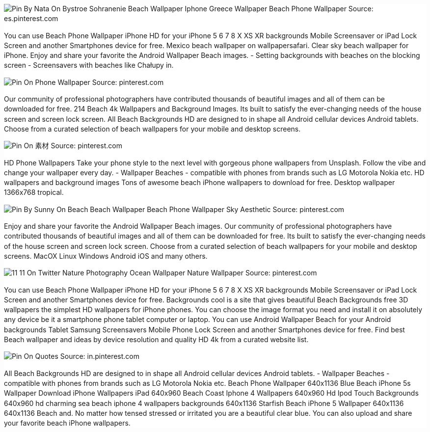 ![Pin By Nata On Bystroe Sohranenie Beach Wallpaper Iphone Greece Wallpaper Beach Phone Wallpaper](https://i.pinimg.com/736x/fd/30/c0/fd30c02b8c9244b219e52612be9ba8e8.jpg "Pin By Nata On Bystroe Sohranenie Beach Wallpaper Iphone Greece Wallpaper Beach Phone Wallpaper")
Source: es.pinterest.com

You can use Beach Phone Wallpaper iPhone HD for your iPhone 5 6 7 8 X XS XR backgrounds Mobile Screensaver or iPad Lock Screen and another Smartphones device for free. Mexico beach wallpaper on wallpapersafari. Clear sky beach wallpaper for iPhone. Enjoy and share your favorite the Android Wallpaper Beach images. - Setting backgrounds with beaches on the blocking screen - Screensavers with beaches like Chałupy in.

![Pin On Phone Wallpaper](https://i.pinimg.com/originals/2d/50/82/2d50823472eda6860563b155d27d5cfb.jpg "Pin On Phone Wallpaper")
Source: pinterest.com

Our community of professional photographers have contributed thousands of beautiful images and all of them can be downloaded for free. 214 Beach 4k Wallpapers and Background Images. Its built to satisfy the ever-changing needs of the house screen and screen lock screen. All Beach Backgrounds HD are designed to in shape all Android cellular devices Android tablets. Choose from a curated selection of beach wallpapers for your mobile and desktop screens.

![Pin On 素材](https://i.pinimg.com/originals/15/64/ed/1564ed3839edad7462be5501b1504963.jpg "Pin On 素材")
Source: pinterest.com

HD Phone Wallpapers Take your phone style to the next level with gorgeous phone wallpapers from Unsplash. Follow the vibe and change your wallpaper every day. - Wallpaper Beaches - compatible with phones from brands such as LG Motorola Nokia etc. HD wallpapers and background images Tons of awesome beach iPhone wallpapers to download for free. Desktop wallpaper 1366x768 tropical.

![Pin By Sunny On Beach Beach Wallpaper Beach Phone Wallpaper Sky Aesthetic](https://i.pinimg.com/originals/6c/14/0b/6c140b0e8a2b89a37f2365496a838fd0.png "Pin By Sunny On Beach Beach Wallpaper Beach Phone Wallpaper Sky Aesthetic")
Source: pinterest.com

Enjoy and share your favorite the Android Wallpaper Beach images. Our community of professional photographers have contributed thousands of beautiful images and all of them can be downloaded for free. Its built to satisfy the ever-changing needs of the house screen and screen lock screen. Choose from a curated selection of beach wallpapers for your mobile and desktop screens. MacOX Linux Windows Android iOS and many others.

![11 11 On Twitter Nature Photography Ocean Wallpaper Nature Wallpaper](https://i.pinimg.com/564x/b8/46/e5/b846e58769622262bbc5e83b41870d45.jpg "11 11 On Twitter Nature Photography Ocean Wallpaper Nature Wallpaper")
Source: pinterest.com

You can use Beach Phone Wallpaper iPhone HD for your iPhone 5 6 7 8 X XS XR backgrounds Mobile Screensaver or iPad Lock Screen and another Smartphones device for free. Backgrounds cool is a site that gives beautiful Beach Backgrounds free 3D wallpapers the simplest HD wallpapers for iPhone phones. You can choose the image format you need and install it on absolutely any device be it a smartphone phone tablet computer or laptop. You can use Android Wallpaper Beach for your Android backgrounds Tablet Samsung Screensavers Mobile Phone Lock Screen and another Smartphones device for free. Find best Beach wallpaper and ideas by device resolution and quality HD 4k from a curated website list.

![Pin On Quotes](https://i.pinimg.com/originals/b7/16/25/b71625d9a06e06ba9907d50c96da0472.jpg "Pin On Quotes")
Source: in.pinterest.com

All Beach Backgrounds HD are designed to in shape all Android cellular devices Android tablets. - Wallpaper Beaches - compatible with phones from brands such as LG Motorola Nokia etc. Beach Phone Wallpaper 640x1136 Blue Beach iPhone 5s Wallpaper Download iPhone Wallpapers iPad 640x960 Beach Coast Iphone 4 Wallpapers 640x960 Hd Ipod Touch Backgrounds 640x960 hd charming sea beach iphone 4 wallpapers backgrounds 640x1136 Starfish Beach iPhone 5 Wallpaper 640x1136 640x1136 Beach and. No matter how tensed stressed or irritated you are a beautiful clear blue. You can also upload and share your favorite beach iPhone wallpapers.
